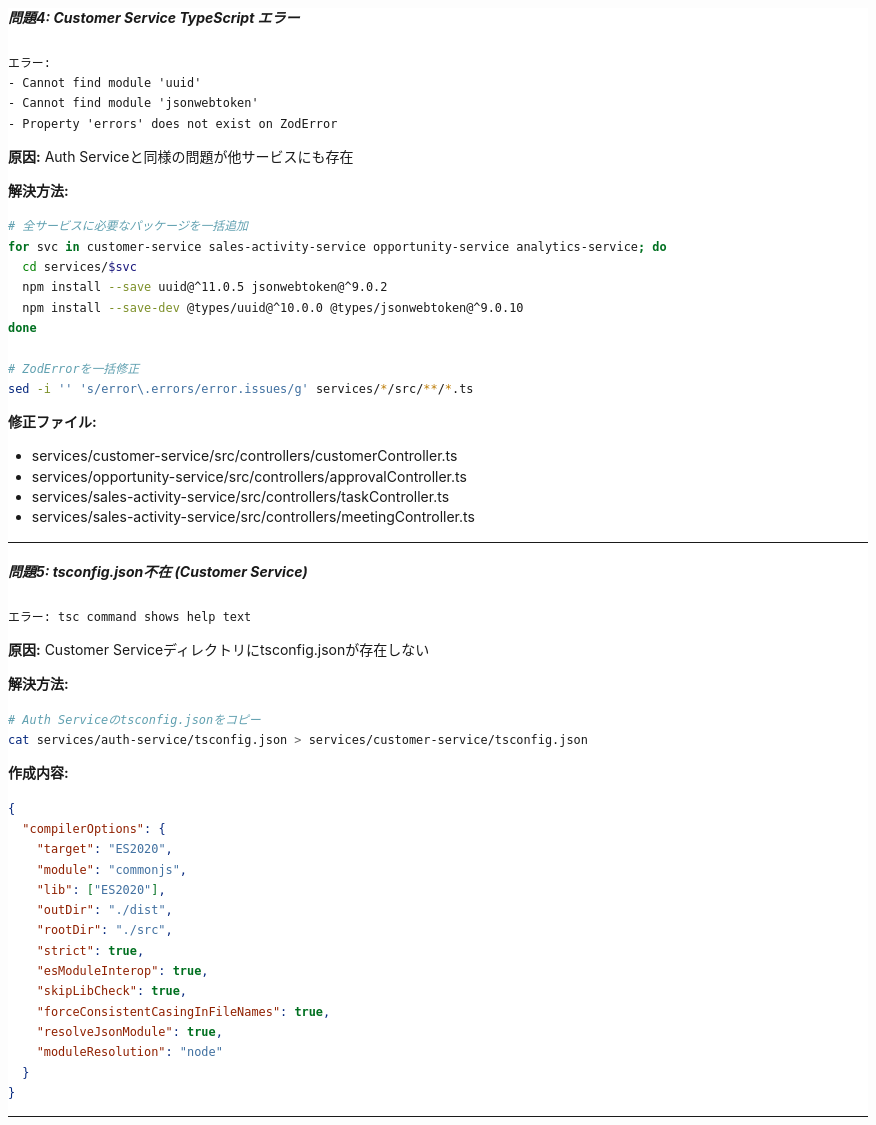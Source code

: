 
##### 問題4: Customer Service TypeScript エラー
```
エラー:
- Cannot find module 'uuid'
- Cannot find module 'jsonwebtoken'
- Property 'errors' does not exist on ZodError
```
**原因:** Auth Serviceと同様の問題が他サービスにも存在

**解決方法:**
```bash
# 全サービスに必要なパッケージを一括追加
for svc in customer-service sales-activity-service opportunity-service analytics-service; do
  cd services/$svc
  npm install --save uuid@^11.0.5 jsonwebtoken@^9.0.2
  npm install --save-dev @types/uuid@^10.0.0 @types/jsonwebtoken@^9.0.10
done

# ZodErrorを一括修正
sed -i '' 's/error\.errors/error.issues/g' services/*/src/**/*.ts
```
**修正ファイル:**
- services/customer-service/src/controllers/customerController.ts
- services/opportunity-service/src/controllers/approvalController.ts
- services/sales-activity-service/src/controllers/taskController.ts
- services/sales-activity-service/src/controllers/meetingController.ts

---

##### 問題5: tsconfig.json不在 (Customer Service)
```
エラー: tsc command shows help text
```
**原因:** Customer Serviceディレクトリにtsconfig.jsonが存在しない

**解決方法:**
```bash
# Auth Serviceのtsconfig.jsonをコピー
cat services/auth-service/tsconfig.json > services/customer-service/tsconfig.json
```
**作成内容:**
```json
{
  "compilerOptions": {
    "target": "ES2020",
    "module": "commonjs",
    "lib": ["ES2020"],
    "outDir": "./dist",
    "rootDir": "./src",
    "strict": true,
    "esModuleInterop": true,
    "skipLibCheck": true,
    "forceConsistentCasingInFileNames": true,
    "resolveJsonModule": true,
    "moduleResolution": "node"
  }
}
```

---
